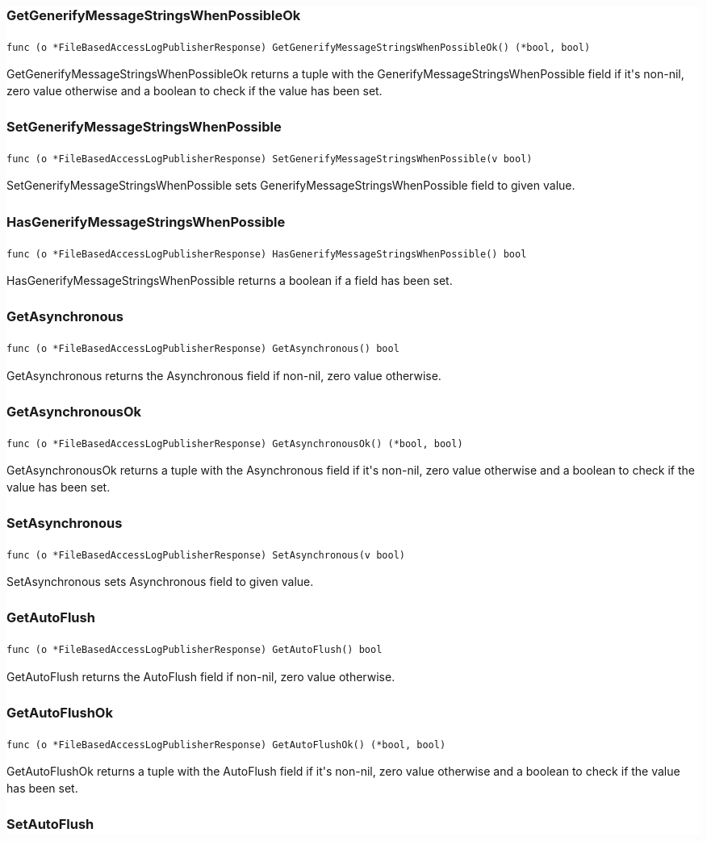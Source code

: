 ### GetGenerifyMessageStringsWhenPossibleOk

`func (o *FileBasedAccessLogPublisherResponse) GetGenerifyMessageStringsWhenPossibleOk() (*bool, bool)`

GetGenerifyMessageStringsWhenPossibleOk returns a tuple with the GenerifyMessageStringsWhenPossible field if it's non-nil, zero value otherwise
and a boolean to check if the value has been set.

### SetGenerifyMessageStringsWhenPossible

`func (o *FileBasedAccessLogPublisherResponse) SetGenerifyMessageStringsWhenPossible(v bool)`

SetGenerifyMessageStringsWhenPossible sets GenerifyMessageStringsWhenPossible field to given value.

### HasGenerifyMessageStringsWhenPossible

`func (o *FileBasedAccessLogPublisherResponse) HasGenerifyMessageStringsWhenPossible() bool`

HasGenerifyMessageStringsWhenPossible returns a boolean if a field has been set.

### GetAsynchronous

`func (o *FileBasedAccessLogPublisherResponse) GetAsynchronous() bool`

GetAsynchronous returns the Asynchronous field if non-nil, zero value otherwise.

### GetAsynchronousOk

`func (o *FileBasedAccessLogPublisherResponse) GetAsynchronousOk() (*bool, bool)`

GetAsynchronousOk returns a tuple with the Asynchronous field if it's non-nil, zero value otherwise
and a boolean to check if the value has been set.

### SetAsynchronous

`func (o *FileBasedAccessLogPublisherResponse) SetAsynchronous(v bool)`

SetAsynchronous sets Asynchronous field to given value.


### GetAutoFlush

`func (o *FileBasedAccessLogPublisherResponse) GetAutoFlush() bool`

GetAutoFlush returns the AutoFlush field if non-nil, zero value otherwise.

### GetAutoFlushOk

`func (o *FileBasedAccessLogPublisherResponse) GetAutoFlushOk() (*bool, bool)`

GetAutoFlushOk returns a tuple with the AutoFlush field if it's non-nil, zero value otherwise
and a boolean to check if the value has been set.

### SetAutoFlush
